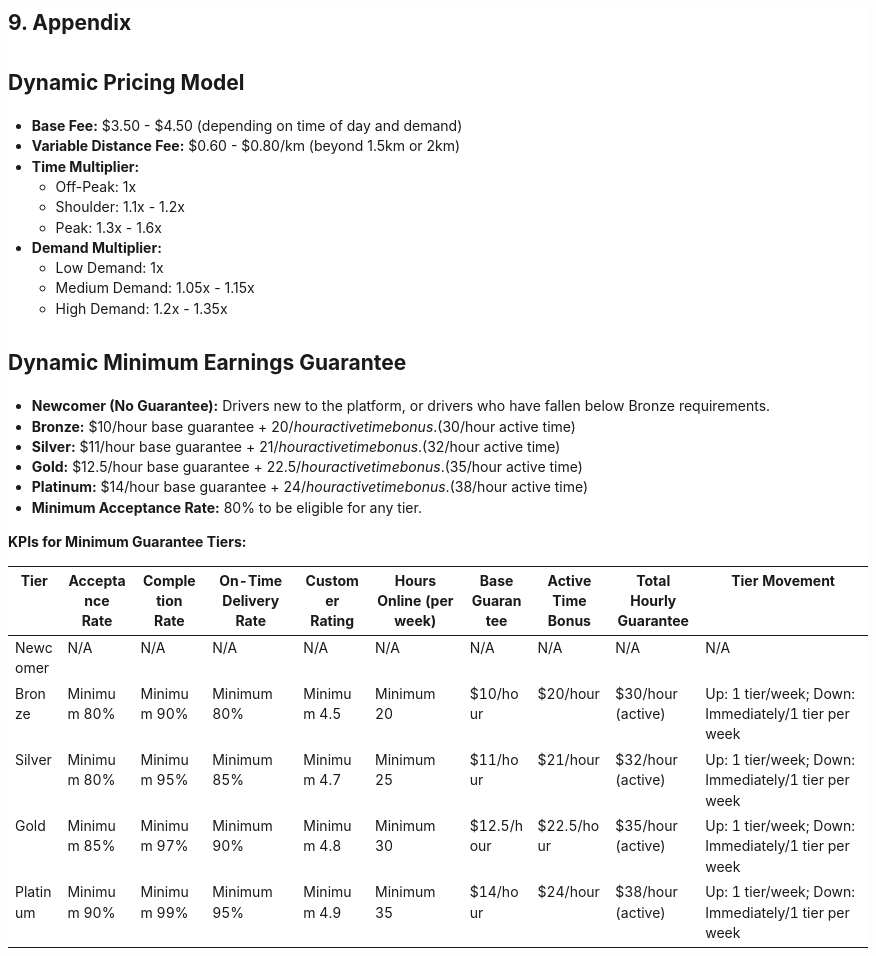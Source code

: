 ## 9. Appendix

## **Dynamic Pricing Model**

*   **Base Fee:** $3.50 - $4.50 (depending on time of day and demand)
*   **Variable Distance Fee:** $0.60 - $0.80/km (beyond 1.5km or 2km)
*   **Time Multiplier:**
    *   Off-Peak: 1x
    *   Shoulder: 1.1x - 1.2x
    *   Peak: 1.3x - 1.6x
*   **Demand Multiplier:**
    *   Low Demand: 1x
    *   Medium Demand: 1.05x - 1.15x
    *   High Demand: 1.2x - 1.35x

## **Dynamic Minimum Earnings Guarantee**

*   **Newcomer (No Guarantee):** Drivers new to the platform, or drivers who have fallen below Bronze requirements.
*   **Bronze:** $10/hour base guarantee + $20/hour active time bonus. ($30/hour active time)
*   **Silver:** $11/hour base guarantee + $21/hour active time bonus. ($32/hour active time)
*   **Gold:** $12.5/hour base guarantee + $22.5/hour active time bonus. ($35/hour active time)
*   **Platinum:** $14/hour base guarantee + $24/hour active time bonus. ($38/hour active time)
*   **Minimum Acceptance Rate:** 80% to be eligible for any tier.

**KPIs for Minimum Guarantee Tiers:**

| Tier      | Acceptance Rate | Completion Rate | On-Time Delivery Rate | Customer Rating | Hours Online (per week) | Base Guarantee | Active Time Bonus | Total Hourly Guarantee | Tier Movement                                         |
| --------- | --------------- | --------------- | --------------------- | --------------- | ----------------------- | --------------- | ----------------- | --------------------- | --------------------------------------------------- |
| Newcomer  | N/A             | N/A             | N/A                  | N/A             | N/A                     | N/A             | N/A              | N/A                  | N/A                                                 |
| Bronze    | Minimum 80%     | Minimum 90%     | Minimum 80%          | Minimum 4.5     | Minimum 20              | $10/hour        | $20/hour          | $30/hour (active)     | Up: 1 tier/week; Down: Immediately/1 tier per week |
| Silver    | Minimum 80%     | Minimum 95%     | Minimum 85%          | Minimum 4.7     | Minimum 25              | $11/hour        | $21/hour          | $32/hour (active)     | Up: 1 tier/week; Down: Immediately/1 tier per week |
| Gold      | Minimum 85%     | Minimum 97%     | Minimum 90%          | Minimum 4.8     | Minimum 30              | $12.5/hour      | $22.5/hour        | $35/hour (active)     | Up: 1 tier/week; Down: Immediately/1 tier per week |
| Platinum  | Minimum 90%     | Minimum 99%     | Minimum 95%          | Minimum 4.9     | Minimum 35              | $14/hour        | $24/hour          | $38/hour (active)     | Up: 1 tier/week; Down: Immediately/1 tier per week |

